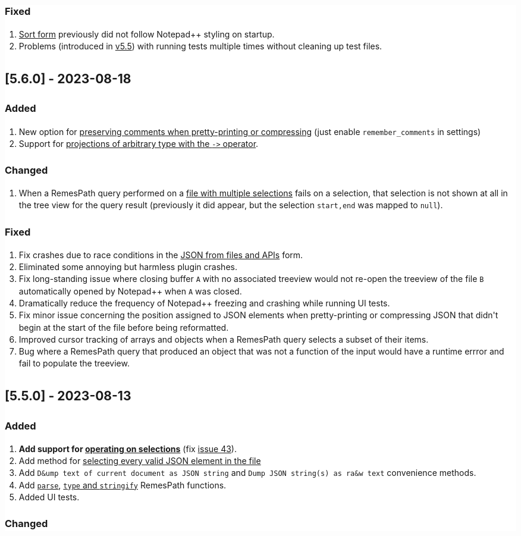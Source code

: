 ### Fixed

1. [Sort form](/docs/README.md#sort-form) previously did not follow Notepad++ styling on startup.
2. Problems (introduced in [v5.5](#550---2023-08-13)) with running tests multiple times without cleaning up test files.

## [5.6.0] - 2023-08-18

### Added

1. New option for [preserving comments when pretty-printing or compressing](/docs/README.md#remember_comments) (just enable `remember_comments` in settings)
2. Support for [projections of arbitrary type with the `->` operator](/docs/RemesPath.md#projections).

### Changed

1. When a RemesPath query performed on a [file with multiple selections](/docs/README.md#working-with-selections) fails on a selection, that selection is not shown at all in the tree view for the query result (previously it did appear, but the selection `start,end` was mapped to `null`).

### Fixed

1. Fix crashes due to race conditions in the [JSON from files and APIs](/docs/README.md#get-json-from-files-and-apis) form.
2. Eliminated some annoying but harmless plugin crashes.
3. Fix long-standing issue where closing buffer `A` with no associated treeview would not re-open the treeview of the file `B` automatically opened by Notepad++ when `A` was closed.
4. Dramatically reduce the frequency of Notepad++ freezing and crashing while running UI tests.
5. Fix minor issue concerning the position assigned to JSON elements when pretty-printing or compressing JSON that didn't begin at the start of the file before being reformatted.
6. Improved cursor tracking of arrays and objects when a RemesPath query selects a subset of their items.
7. Bug where a RemesPath query that produced an object that was not a function of the input would have a runtime errror and fail to populate the treeview.

## [5.5.0] - 2023-08-13

### Added

1. __Add support for [operating on selections](/docs/README.md#working-with-selections)__ (fix [issue 43](https://github.com/molsonkiko/JsonToolsNppPlugin/issues/43)).
2. Add method for [selecting every valid JSON element in the file](/docs/README.md#selecting-all-valid-json)
3. Add `D&ump text of current document as JSON string` and `Dump JSON string(s) as ra&w text` convenience methods.
4. Add [`parse`](/docs/RemesPath.md#vectorized-functions), [`type` and `stringify`](/docs/RemesPath.md#non-vectorized-functions) RemesPath functions.
5. Added UI tests.

### Changed
